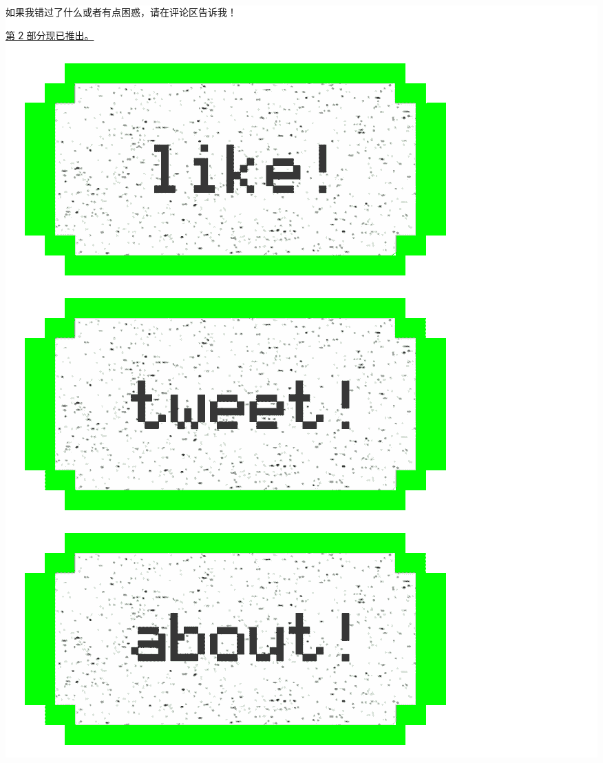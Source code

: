 如果我错过了什么或者有点困惑，请在评论区告诉我！

[第 2 部分现已推出。](/@bobtodski/tutorial-creating-and-managing-a-node-js-server-on-aws-part-2-5fbdea95f8a1#.mnlkymeti)

[![](img/50ef4044ecd4e250b5d50f368b775d38.png)](http://bit.ly/HackernoonFB)[![](img/979d9a46439d5aebbdcdca574e21dc81.png)](https://goo.gl/k7XYbx)[![](img/2930ba6bd2c12218fdbbf7e02c8746ff.png)](https://goo.gl/4ofytp)

